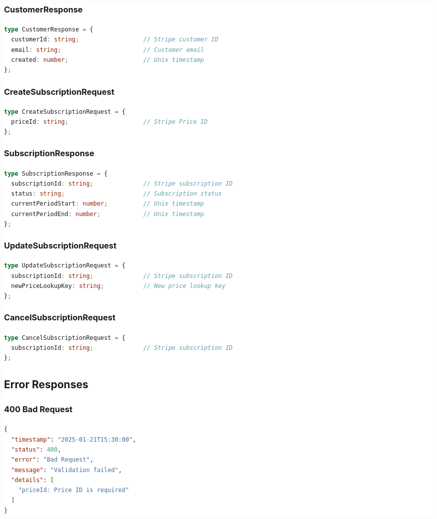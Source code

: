 ### CustomerResponse
```ts
type CustomerResponse = {
  customerId: string;                  // Stripe customer ID
  email: string;                       // Customer email
  created: number;                     // Unix timestamp
};
```

### CreateSubscriptionRequest
```ts
type CreateSubscriptionRequest = {
  priceId: string;                     // Stripe Price ID
};
```

### SubscriptionResponse
```ts
type SubscriptionResponse = {
  subscriptionId: string;              // Stripe subscription ID
  status: string;                      // Subscription status
  currentPeriodStart: number;          // Unix timestamp
  currentPeriodEnd: number;            // Unix timestamp
};
```

### UpdateSubscriptionRequest
```ts
type UpdateSubscriptionRequest = {
  subscriptionId: string;              // Stripe subscription ID
  newPriceLookupKey: string;           // New price lookup key
};
```

### CancelSubscriptionRequest
```ts
type CancelSubscriptionRequest = {
  subscriptionId: string;              // Stripe subscription ID
};
```

## Error Responses

### 400 Bad Request
```json
{
  "timestamp": "2025-01-21T15:30:00",
  "status": 400,
  "error": "Bad Request",
  "message": "Validation failed",
  "details": [
    "priceId: Price ID is required"
  ]
}
```
